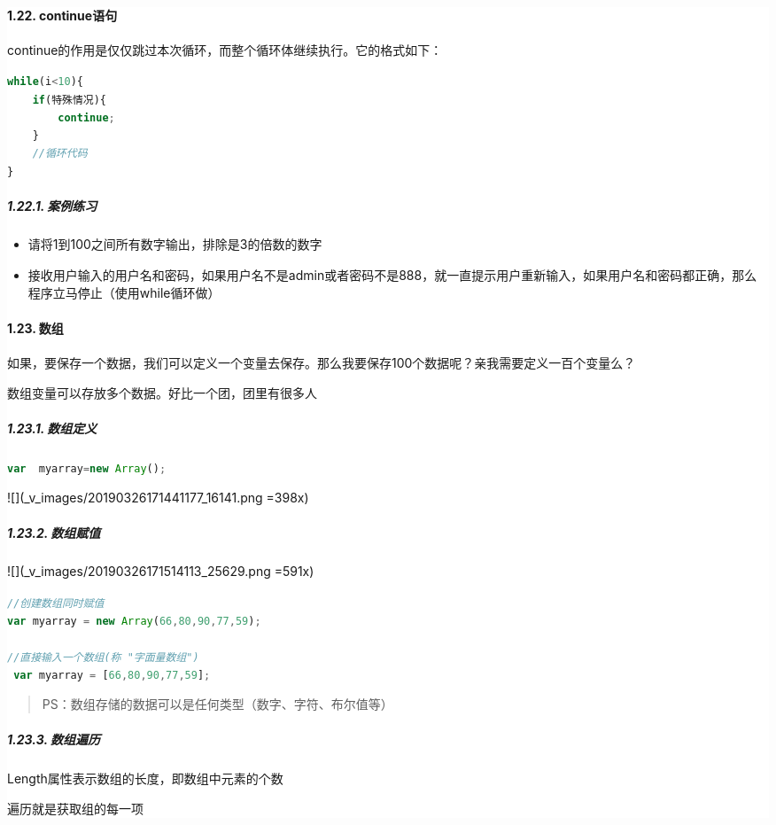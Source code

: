 
#### 1.22. continue语句

continue的作用是仅仅跳过本次循环，而整个循环体继续执行。它的格式如下：

```js
while(i<10){
    if(特殊情况){
        continue;
    }
    //循环代码
}
```

##### 1.22.1. 案例练习

- 请将1到100之间所有数字输出，排除是3的倍数的数字

- 接收用户输入的用户名和密码，如果用户名不是admin或者密码不是888，就一直提示用户重新输入，如果用户名和密码都正确，那么程序立马停止（使用while循环做）


#### 1.23. 数组

如果，要保存一个数据，我们可以定义一个变量去保存。那么我要保存100个数据呢？亲我需要定义一百个变量么？


数组变量可以存放多个数据。好比一个团，团里有很多人


##### 1.23.1. 数组定义

```js
var  myarray=new Array();
```
![](_v_images/20190326171441177_16141.png =398x)


##### 1.23.2. 数组赋值

![](_v_images/20190326171514113_25629.png =591x)


```js
//创建数组同时赋值
var myarray = new Array(66,80,90,77,59);

//直接输入一个数组(称 "字面量数组")
 var myarray = [66,80,90,77,59];

```

> PS：数组存储的数据可以是任何类型（数字、字符、布尔值等）


##### 1.23.3. 数组遍历

Length属性表示数组的长度，即数组中元素的个数

遍历就是获取组的每一项
